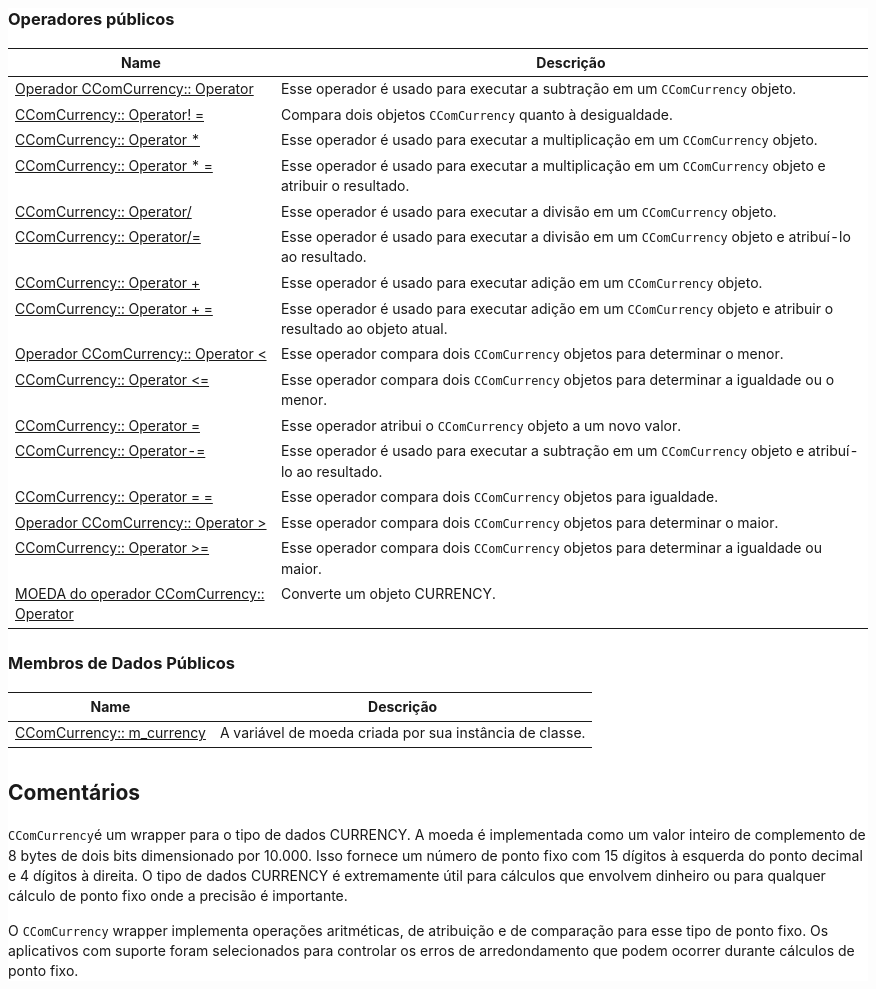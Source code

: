 ### <a name="public-operators"></a>Operadores públicos

|Name|Descrição|
|----------|-----------------|
|[Operador CComCurrency:: Operator](#operator_-)|Esse operador é usado para executar a subtração em um `CComCurrency` objeto.|
|[CComCurrency:: Operator! =](#operator_neq)|Compara dois objetos `CComCurrency` quanto à desigualdade.|
|[CComCurrency:: Operator *](#operator_star)|Esse operador é usado para executar a multiplicação em um `CComCurrency` objeto.|
|[CComCurrency:: Operator * =](#operator_star_eq)|Esse operador é usado para executar a multiplicação em um `CComCurrency` objeto e atribuir o resultado.|
|[CComCurrency:: Operator/](#operator_div)|Esse operador é usado para executar a divisão em um `CComCurrency` objeto.|
|[CComCurrency:: Operator/=](#operator_div_eq)|Esse operador é usado para executar a divisão em um `CComCurrency` objeto e atribuí-lo ao resultado.|
|[CComCurrency:: Operator +](#operator_add)|Esse operador é usado para executar adição em um `CComCurrency` objeto.|
|[CComCurrency:: Operator + =](#operator_add_eq)|Esse operador é usado para executar adição em um `CComCurrency` objeto e atribuir o resultado ao objeto atual.|
|[Operador CComCurrency:: Operator <](#operator_lt)|Esse operador compara dois `CComCurrency` objetos para determinar o menor.|
|[CComCurrency:: Operator <=](#operator_lt_eq)|Esse operador compara dois `CComCurrency` objetos para determinar a igualdade ou o menor.|
|[CComCurrency:: Operator =](#operator_eq)|Esse operador atribui o `CComCurrency` objeto a um novo valor.|
|[CComCurrency:: Operator-=](#operator_-_eq)|Esse operador é usado para executar a subtração em um `CComCurrency` objeto e atribuí-lo ao resultado.|
|[CComCurrency:: Operator = =](#operator_eq_eq)|Esse operador compara dois `CComCurrency` objetos para igualdade.|
|[Operador CComCurrency:: Operator >](#operator_gt)|Esse operador compara dois `CComCurrency` objetos para determinar o maior.|
|[CComCurrency:: Operator >=](#operator_gt_eq)|Esse operador compara dois `CComCurrency` objetos para determinar a igualdade ou maior.|
|[MOEDA do operador CComCurrency:: Operator](#operator_currency)|Converte um objeto CURRENCY.|

### <a name="public-data-members"></a>Membros de Dados Públicos

|Name|Descrição|
|----------|-----------------|
|[CComCurrency:: m_currency](#m_currency)|A variável de moeda criada por sua instância de classe.|

## <a name="remarks"></a>Comentários

`CComCurrency`é um wrapper para o tipo de dados CURRENCY. A moeda é implementada como um valor inteiro de complemento de 8 bytes de dois bits dimensionado por 10.000. Isso fornece um número de ponto fixo com 15 dígitos à esquerda do ponto decimal e 4 dígitos à direita. O tipo de dados CURRENCY é extremamente útil para cálculos que envolvem dinheiro ou para qualquer cálculo de ponto fixo onde a precisão é importante.

O `CComCurrency` wrapper implementa operações aritméticas, de atribuição e de comparação para esse tipo de ponto fixo. Os aplicativos com suporte foram selecionados para controlar os erros de arredondamento que podem ocorrer durante cálculos de ponto fixo.
